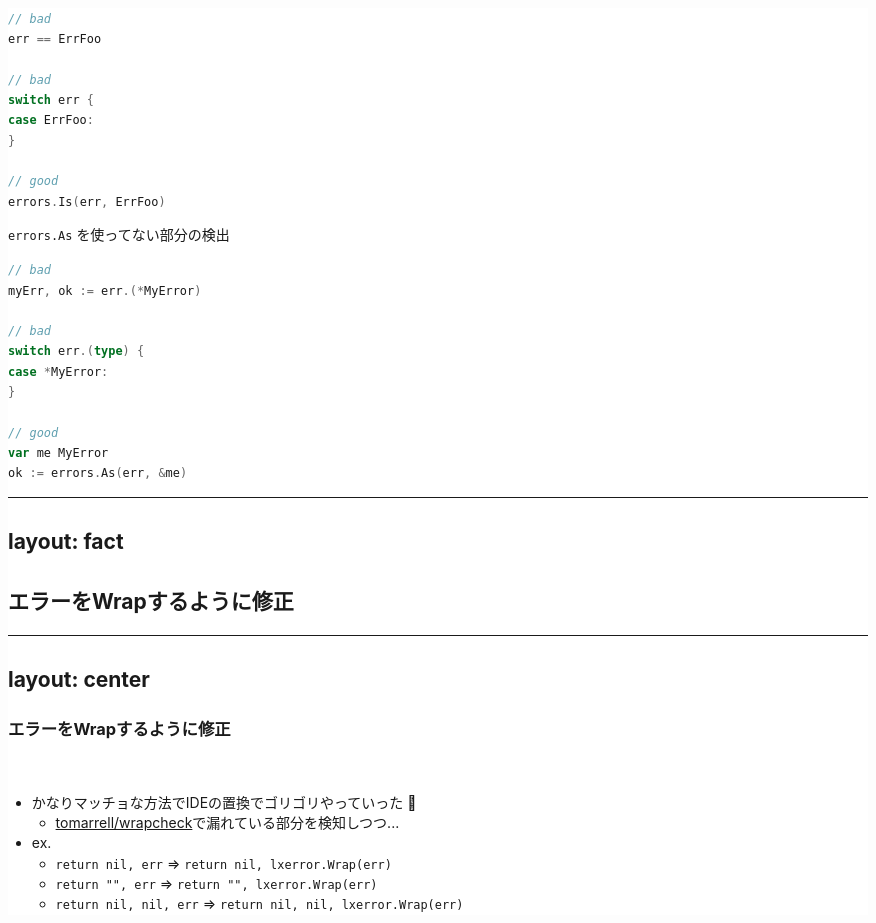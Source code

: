   ```go
  // bad
  err == ErrFoo

  // bad
  switch err {
  case ErrFoo:
  }

  // good
  errors.Is(err, ErrFoo)
  ```
</div>

<div>
  <code>errors.As</code> を使ってない部分の検出

  ```go
  // bad
  myErr, ok := err.(*MyError)

  // bad
  switch err.(type) {
  case *MyError:
  }

  // good
  var me MyError
  ok := errors.As(err, &me)
  ```
  </div>
</div>

---
layout: fact
---

## エラーをWrapするように修正

---
layout: center
---

### エラーをWrapするように修正

<br>

- かなりマッチョな方法でIDEの置換でゴリゴリやっていった 💪
  - [tomarrell/wrapcheck](https://github.com/tomarrell/wrapcheck)で漏れている部分を検知しつつ...
- ex. 
  - `return nil, err` => `return nil, lxerror.Wrap(err)`
  - `return "", err` => `return "", lxerror.Wrap(err)`
  - `return nil, nil, err` => `return nil, nil, lxerror.Wrap(err)`
